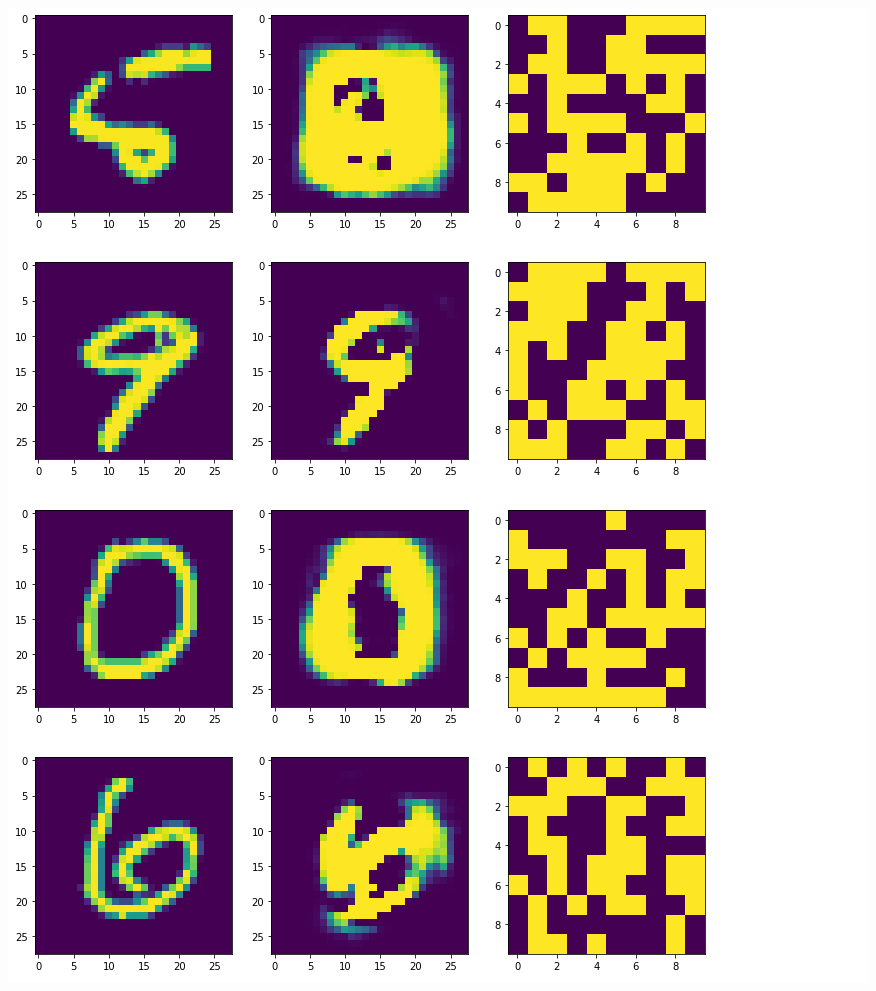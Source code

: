 


    
![png](lab3_files/lab3_32_8.png)
    



    
![png](lab3_files/lab3_32_9.png)
    



    
![png](lab3_files/lab3_32_10.png)
    



    
![png](lab3_files/lab3_32_11.png)
    